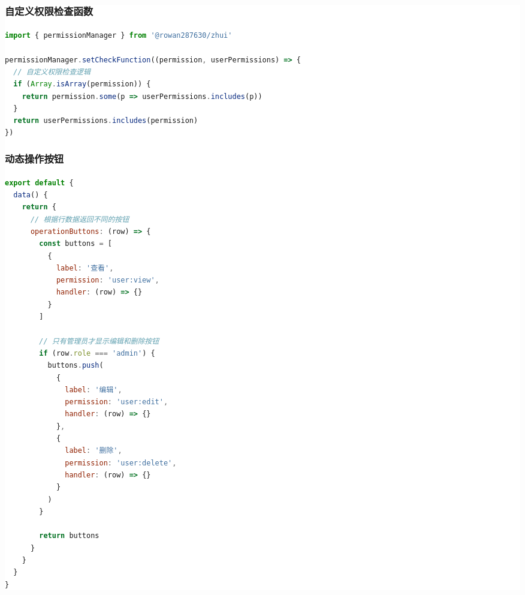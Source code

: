 ### 自定义权限检查函数

```js
import { permissionManager } from '@rowan287630/zhui'

permissionManager.setCheckFunction((permission, userPermissions) => {
  // 自定义权限检查逻辑
  if (Array.isArray(permission)) {
    return permission.some(p => userPermissions.includes(p))
  }
  return userPermissions.includes(permission)
})
```

### 动态操作按钮

```js
export default {
  data() {
    return {
      // 根据行数据返回不同的按钮
      operationButtons: (row) => {
        const buttons = [
          {
            label: '查看',
            permission: 'user:view',
            handler: (row) => {}
          }
        ]

        // 只有管理员才显示编辑和删除按钮
        if (row.role === 'admin') {
          buttons.push(
            {
              label: '编辑',
              permission: 'user:edit',
              handler: (row) => {}
            },
            {
              label: '删除',
              permission: 'user:delete',
              handler: (row) => {}
            }
          )
        }

        return buttons
      }
    }
  }
}
```
